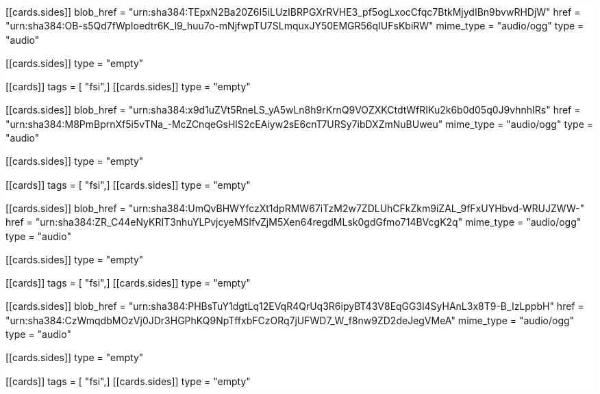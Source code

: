[[cards.sides]]
blob_href = "urn:sha384:TEpxN2Ba20Z6I5iLUzIBRPGXrRVHE3_pf5ogLxocCfqc7BtkMjydIBn9bvwRHDjW"
href = "urn:sha384:OB-s5Qd7fWpIoedtr6K_l9_huu7o-mNjfwpTU7SLmquxJY50EMGR56qIUFsKbiRW"
mime_type = "audio/ogg"
type = "audio"

[[cards.sides]]
type = "empty"


[[cards]]
tags = [ "fsi",]
[[cards.sides]]
type = "empty"

[[cards.sides]]
blob_href = "urn:sha384:x9d1uZVt5RneLS_yA5wLn8h9rKrnQ9VOZXKCtdtWfRIKu2k6b0d05q0J9vhnhIRs"
href = "urn:sha384:M8PmBprnXf5i5vTNa_-McZCnqeGsHlS2cEAiyw2sE6cnT7URSy7ibDXZmNuBUweu"
mime_type = "audio/ogg"
type = "audio"

[[cards.sides]]
type = "empty"


[[cards]]
tags = [ "fsi",]
[[cards.sides]]
type = "empty"

[[cards.sides]]
blob_href = "urn:sha384:UmQvBHWYfczXt1dpRMW67iTzM2w7ZDLUhCFkZkm9iZAL_9fFxUYHbvd-WRUJZWW-"
href = "urn:sha384:ZR_C44eNyKRIT3nhuYLPvjcyeMSlfvZjM5Xen64regdMLsk0gdGfmo714BVcgK2q"
mime_type = "audio/ogg"
type = "audio"

[[cards.sides]]
type = "empty"


[[cards]]
tags = [ "fsi",]
[[cards.sides]]
type = "empty"

[[cards.sides]]
blob_href = "urn:sha384:PHBsTuY1dgtLq12EVqR4QrUq3R6ipyBT43V8EqGG3l4SyHAnL3x8T9-B_IzLppbH"
href = "urn:sha384:CzWmqdbMOzVj0JDr3HGPhKQ9NpTffxbFCzORq7jUFWD7_W_f8nw9ZD2deJegVMeA"
mime_type = "audio/ogg"
type = "audio"

[[cards.sides]]
type = "empty"


[[cards]]
tags = [ "fsi",]
[[cards.sides]]
type = "empty"
